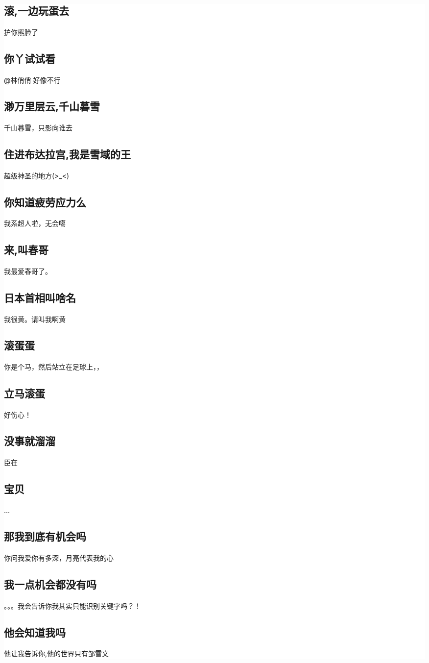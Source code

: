 ## 滚,一边玩蛋去
护你熊脸了

## 你丫试试看
@林俏俏  好像不行

## 渺万里层云,千山暮雪
千山暮雪，只影向谁去

## 住进布达拉宫,我是雪域的王
超级神圣的地方(>_<)

## 你知道疲劳应力么
我系超人啦，无会噶

## 来,叫春哥
我最爱春哥了。

## 日本首相叫啥名
我很黄。请叫我啊黄

## 滚蛋蛋
你是个马，然后站立在足球上，，

## 立马滚蛋
好伤心！

## 没事就溜溜
臣在

## 宝贝
...

## 那我到底有机会吗
你问我爱你有多深，月亮代表我的心

## 我一点机会都没有吗
。。。我会告诉你我其实只能识别关键字吗？！

## 他会知道我吗
他让我告诉你,他的世界只有邹雪文
